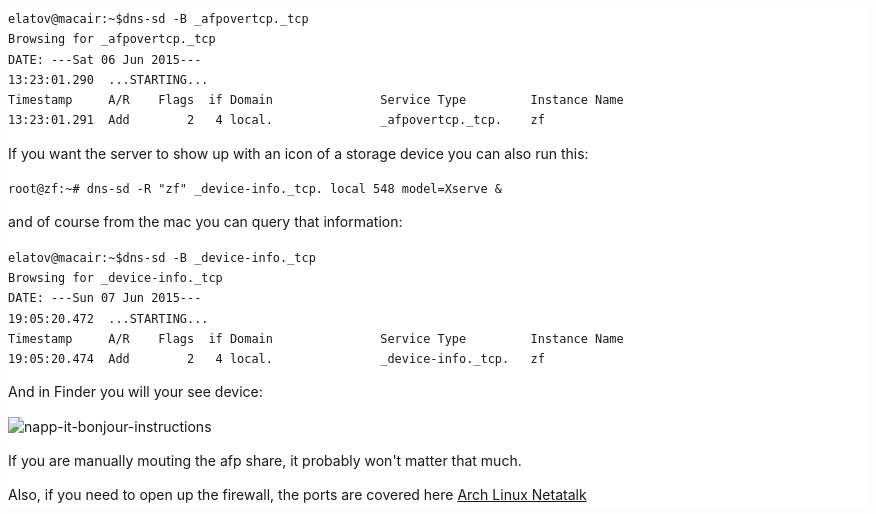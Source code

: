	elatov@macair:~$dns-sd -B _afpovertcp._tcp
	Browsing for _afpovertcp._tcp
	DATE: ---Sat 06 Jun 2015---
	13:23:01.290  ...STARTING...
	Timestamp     A/R    Flags  if Domain               Service Type         Instance Name
	13:23:01.291  Add        2   4 local.               _afpovertcp._tcp.    zf

If you want the server to show up with an icon of a storage device you can also run this:

	root@zf:~# dns-sd -R "zf" _device-info._tcp. local 548 model=Xserve &

and of course from the mac you can query that information:

	elatov@macair:~$dns-sd -B _device-info._tcp
	Browsing for _device-info._tcp
	DATE: ---Sun 07 Jun 2015---
	19:05:20.472  ...STARTING...
	Timestamp     A/R    Flags  if Domain               Service Type         Instance Name
	19:05:20.474  Add        2   4 local.               _device-info._tcp.   zf

And in Finder you will your see device:

![napp-it-bonjour-instructions](https://seacloud.cc/d/480b5e8fcd/files/?p=/afp-omnios/zf-bonjour-info.png&raw=1)

If you are manually mouting the afp share, it probably won't matter that much.

Also, if you need to open up the firewall, the ports are covered here
[Arch Linux Netatalk](https://wiki.archlinux.org/index.php/Netatalk)

